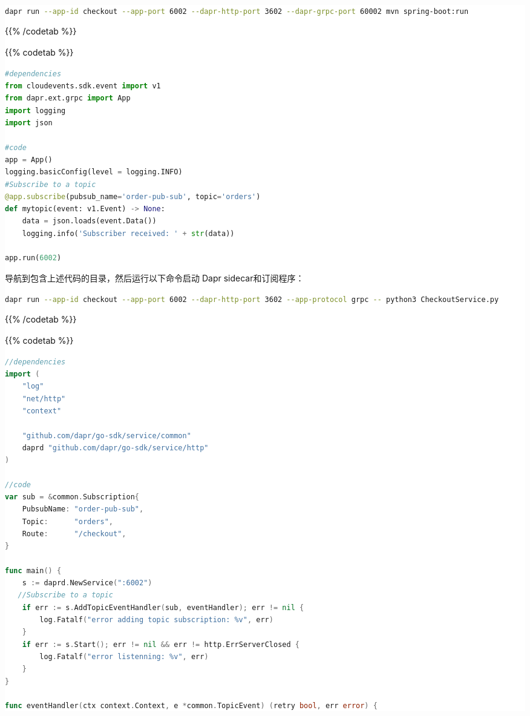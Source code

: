 ```bash
dapr run --app-id checkout --app-port 6002 --dapr-http-port 3602 --dapr-grpc-port 60002 mvn spring-boot:run
```

{{% /codetab %}}

{{% codetab %}}

```python
#dependencies
from cloudevents.sdk.event import v1
from dapr.ext.grpc import App
import logging
import json

#code
app = App()
logging.basicConfig(level = logging.INFO)
#Subscribe to a topic 
@app.subscribe(pubsub_name='order-pub-sub', topic='orders')
def mytopic(event: v1.Event) -> None:
    data = json.loads(event.Data())
    logging.info('Subscriber received: ' + str(data))

app.run(6002)
```

导航到包含上述代码的目录，然后运行以下命令启动 Dapr sidecar和订阅程序：

```bash
dapr run --app-id checkout --app-port 6002 --dapr-http-port 3602 --app-protocol grpc -- python3 CheckoutService.py
```

{{% /codetab %}}

{{% codetab %}}

```go
//dependencies
import (
    "log"
    "net/http"
    "context"

    "github.com/dapr/go-sdk/service/common"
    daprd "github.com/dapr/go-sdk/service/http"
)

//code
var sub = &common.Subscription{
    PubsubName: "order-pub-sub",
    Topic:      "orders",
    Route:      "/checkout",
}

func main() {
    s := daprd.NewService(":6002")
   //Subscribe to a topic
    if err := s.AddTopicEventHandler(sub, eventHandler); err != nil {
        log.Fatalf("error adding topic subscription: %v", err)
    }
    if err := s.Start(); err != nil && err != http.ErrServerClosed {
        log.Fatalf("error listenning: %v", err)
    }
}

func eventHandler(ctx context.Context, e *common.TopicEvent) (retry bool, err error) {
```